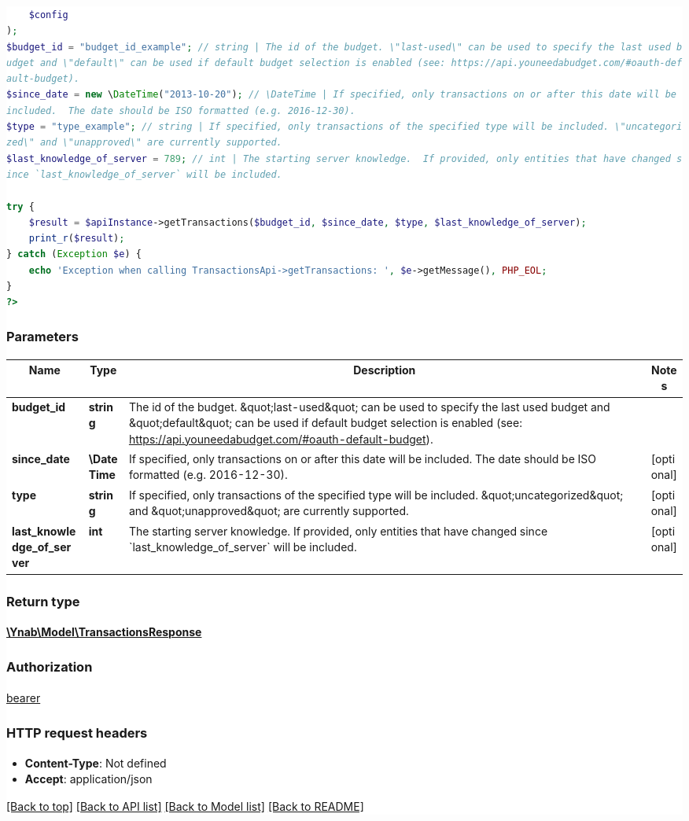 ```php
    $config
);
$budget_id = "budget_id_example"; // string | The id of the budget. \"last-used\" can be used to specify the last used budget and \"default\" can be used if default budget selection is enabled (see: https://api.youneedabudget.com/#oauth-default-budget).
$since_date = new \DateTime("2013-10-20"); // \DateTime | If specified, only transactions on or after this date will be included.  The date should be ISO formatted (e.g. 2016-12-30).
$type = "type_example"; // string | If specified, only transactions of the specified type will be included. \"uncategorized\" and \"unapproved\" are currently supported.
$last_knowledge_of_server = 789; // int | The starting server knowledge.  If provided, only entities that have changed since `last_knowledge_of_server` will be included.

try {
    $result = $apiInstance->getTransactions($budget_id, $since_date, $type, $last_knowledge_of_server);
    print_r($result);
} catch (Exception $e) {
    echo 'Exception when calling TransactionsApi->getTransactions: ', $e->getMessage(), PHP_EOL;
}
?>
```

### Parameters

Name | Type | Description  | Notes
------------- | ------------- | ------------- | -------------
 **budget_id** | **string**| The id of the budget. \&quot;last-used\&quot; can be used to specify the last used budget and \&quot;default\&quot; can be used if default budget selection is enabled (see: https://api.youneedabudget.com/#oauth-default-budget). |
 **since_date** | **\DateTime**| If specified, only transactions on or after this date will be included.  The date should be ISO formatted (e.g. 2016-12-30). | [optional]
 **type** | **string**| If specified, only transactions of the specified type will be included. \&quot;uncategorized\&quot; and \&quot;unapproved\&quot; are currently supported. | [optional]
 **last_knowledge_of_server** | **int**| The starting server knowledge.  If provided, only entities that have changed since &#x60;last_knowledge_of_server&#x60; will be included. | [optional]

### Return type

[**\Ynab\Model\TransactionsResponse**](../Model/TransactionsResponse.md)

### Authorization

[bearer](../../README.md#bearer)

### HTTP request headers

 - **Content-Type**: Not defined
 - **Accept**: application/json

[[Back to top]](#) [[Back to API list]](../../README.md#documentation-for-api-endpoints) [[Back to Model list]](../../README.md#documentation-for-models) [[Back to README]](../../README.md)
